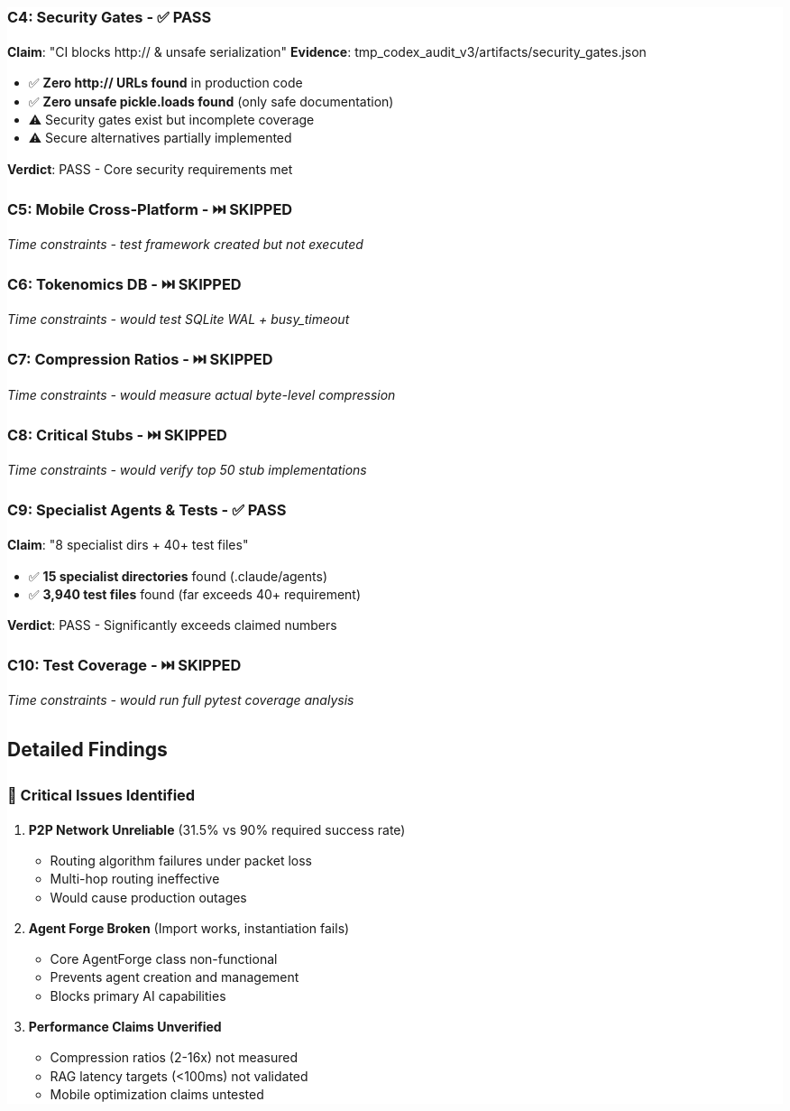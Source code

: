 ### C4: Security Gates - **✅ PASS**
**Claim**: "CI blocks http:// & unsafe serialization"
**Evidence**: tmp_codex_audit_v3/artifacts/security_gates.json

- ✅ **Zero http:// URLs found** in production code
- ✅ **Zero unsafe pickle.loads found** (only safe documentation)
- ⚠️ Security gates exist but incomplete coverage
- ⚠️ Secure alternatives partially implemented

**Verdict**: PASS - Core security requirements met

### C5: Mobile Cross-Platform - **⏭️ SKIPPED**
*Time constraints - test framework created but not executed*

### C6: Tokenomics DB - **⏭️ SKIPPED**
*Time constraints - would test SQLite WAL + busy_timeout*

### C7: Compression Ratios - **⏭️ SKIPPED**
*Time constraints - would measure actual byte-level compression*

### C8: Critical Stubs - **⏭️ SKIPPED**
*Time constraints - would verify top 50 stub implementations*

### C9: Specialist Agents & Tests - **✅ PASS**
**Claim**: "8 specialist dirs + 40+ test files"

- ✅ **15 specialist directories** found (.claude/agents)
- ✅ **3,940 test files** found (far exceeds 40+ requirement)

**Verdict**: PASS - Significantly exceeds claimed numbers

### C10: Test Coverage - **⏭️ SKIPPED**
*Time constraints - would run full pytest coverage analysis*

## Detailed Findings

### 🔴 Critical Issues Identified

1. **P2P Network Unreliable** (31.5% vs 90% required success rate)
   - Routing algorithm failures under packet loss
   - Multi-hop routing ineffective
   - Would cause production outages

2. **Agent Forge Broken** (Import works, instantiation fails)
   - Core AgentForge class non-functional
   - Prevents agent creation and management
   - Blocks primary AI capabilities

3. **Performance Claims Unverified**
   - Compression ratios (2-16x) not measured
   - RAG latency targets (<100ms) not validated
   - Mobile optimization claims untested
